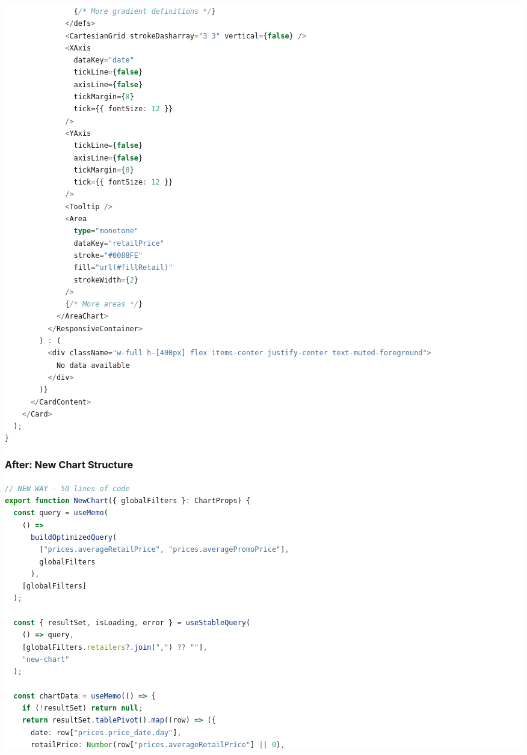 ```typescript
                {/* More gradient definitions */}
              </defs>
              <CartesianGrid strokeDasharray="3 3" vertical={false} />
              <XAxis
                dataKey="date"
                tickLine={false}
                axisLine={false}
                tickMargin={8}
                tick={{ fontSize: 12 }}
              />
              <YAxis
                tickLine={false}
                axisLine={false}
                tickMargin={8}
                tick={{ fontSize: 12 }}
              />
              <Tooltip />
              <Area
                type="monotone"
                dataKey="retailPrice"
                stroke="#0088FE"
                fill="url(#fillRetail)"
                strokeWidth={2}
              />
              {/* More areas */}
            </AreaChart>
          </ResponsiveContainer>
        ) : (
          <div className="w-full h-[400px] flex items-center justify-center text-muted-foreground">
            No data available
          </div>
        )}
      </CardContent>
    </Card>
  );
}
```

### After: New Chart Structure

```typescript
// NEW WAY - 50 lines of code
export function NewChart({ globalFilters }: ChartProps) {
  const query = useMemo(
    () =>
      buildOptimizedQuery(
        ["prices.averageRetailPrice", "prices.averagePromoPrice"],
        globalFilters
      ),
    [globalFilters]
  );

  const { resultSet, isLoading, error } = useStableQuery(
    () => query,
    [globalFilters.retailers?.join(",") ?? ""],
    "new-chart"
  );

  const chartData = useMemo(() => {
    if (!resultSet) return null;
    return resultSet.tablePivot().map((row) => ({
      date: row["prices.price_date.day"],
      retailPrice: Number(row["prices.averageRetailPrice"] || 0),
```